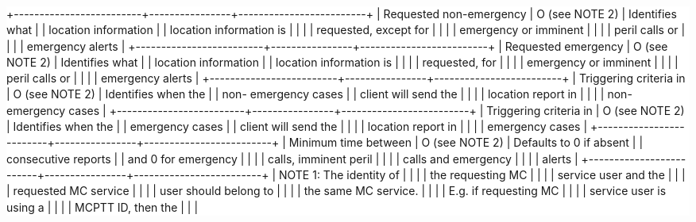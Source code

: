 +-------------------------+----------------+-------------------------+
| Requested non-emergency | O (see NOTE 2) | Identifies what         |
| location information    |                | location information is |
|                         |                | requested, except for   |
|                         |                | emergency or imminent   |
|                         |                | peril calls or          |
|                         |                | emergency alerts        |
+-------------------------+----------------+-------------------------+
| Requested emergency     | O (see NOTE 2) | Identifies what         |
| location information    |                | location information is |
|                         |                | requested, for          |
|                         |                | emergency or imminent   |
|                         |                | peril calls or          |
|                         |                | emergency alerts        |
+-------------------------+----------------+-------------------------+
| Triggering criteria in  | O (see NOTE 2) | Identifies when the     |
| non- emergency cases    |                | client will send the    |
|                         |                | location report in      |
|                         |                | non-emergency cases     |
+-------------------------+----------------+-------------------------+
| Triggering criteria in  | O (see NOTE 2) | Identifies when the     |
| emergency cases         |                | client will send the    |
|                         |                | location report in      |
|                         |                | emergency cases         |
+-------------------------+----------------+-------------------------+
| Minimum time between    | O (see NOTE 2) | Defaults to 0 if absent |
| consecutive reports     |                | and 0 for emergency     |
|                         |                | calls, imminent peril   |
|                         |                | calls and emergency     |
|                         |                | alerts                  |
+-------------------------+----------------+-------------------------+
| NOTE 1: The identity of |                |                         |
| the requesting MC       |                |                         |
| service user and the    |                |                         |
| requested MC service    |                |                         |
| user should belong to   |                |                         |
| the same MC service.    |                |                         |
| E.g. if requesting MC   |                |                         |
| service user is using a |                |                         |
| MCPTT ID, then the      |                |                         |